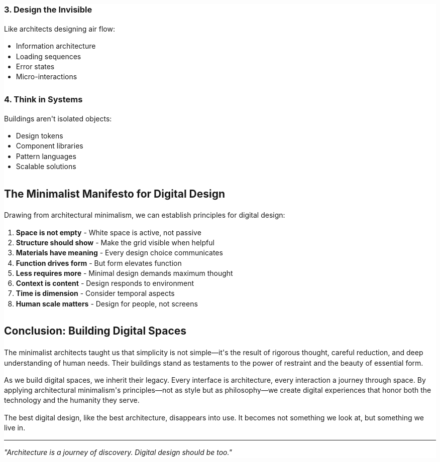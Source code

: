 ### 3. Design the Invisible
Like architects designing air flow:
- Information architecture
- Loading sequences
- Error states
- Micro-interactions

### 4. Think in Systems
Buildings aren't isolated objects:
- Design tokens
- Component libraries
- Pattern languages
- Scalable solutions

## The Minimalist Manifesto for Digital Design

Drawing from architectural minimalism, we can establish principles for digital design:

1. **Space is not empty** - White space is active, not passive
2. **Structure should show** - Make the grid visible when helpful
3. **Materials have meaning** - Every design choice communicates
4. **Function drives form** - But form elevates function
5. **Less requires more** - Minimal design demands maximum thought
6. **Context is content** - Design responds to environment
7. **Time is dimension** - Consider temporal aspects
8. **Human scale matters** - Design for people, not screens

## Conclusion: Building Digital Spaces

The minimalist architects taught us that simplicity is not simple—it's the result of rigorous thought, careful reduction, and deep understanding of human needs. Their buildings stand as testaments to the power of restraint and the beauty of essential form.

As we build digital spaces, we inherit their legacy. Every interface is architecture, every interaction a journey through space. By applying architectural minimalism's principles—not as style but as philosophy—we create digital experiences that honor both the technology and the humanity they serve.

The best digital design, like the best architecture, disappears into use. It becomes not something we look at, but something we live in.

---

*"Architecture is a journey of discovery. Digital design should be too."*
